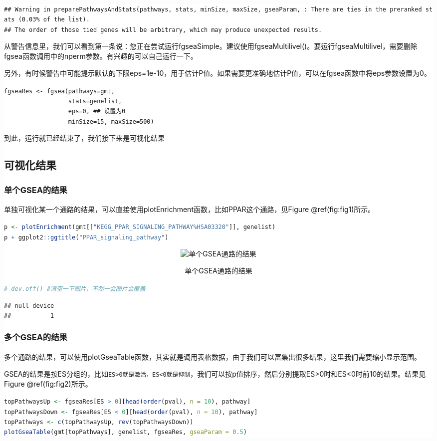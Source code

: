 ```
## Warning in preparePathwaysAndStats(pathways, stats, minSize, maxSize, gseaParam, : There are ties in the preranked stats (0.03% of the list).
## The order of those tied genes will be arbitrary, which may produce unexpected results.
```

从警告信息里，我们可以看到第一条说：您正在尝试运行fgseaSimple。建议使用fgseaMultilivel()。要运行fgseaMultilivel，需要删除fgsea函数调用中的nperm参数。有兴趣的可以自己运行一下。


另外，有时候警告中可能提示默认的下限eps=1e-10，用于估计P值。如果需要更准确地估计P值，可以在fgsea函数中将eps参数设置为0。

    fgseaRes <- fgsea(pathways=gmt,
                      stats=genelist, 
                      eps=0, ## 设置为0
                      minSize=15, maxSize=500)

到此，运行就已经结束了，我们接下来是可视化结果

## 可视化结果

### 单个GSEA的结果

单独可视化某一个通路的结果，可以直接使用plotEnrichment函数，比如PPAR这个通路，见Figure \@ref(fig:fig1)所示。


```r
p <- plotEnrichment(gmt[["KEGG_PPAR_SIGNALING_PATHWAY%HSA03320"]], genelist)
p + ggplot2::ggtitle("PPAR_signaling_pathway")
```

<div class="figure" style="text-align: center">
<img src="/figures/course/2022-09-30-fgsea/fgsea/fig1-1.png" alt="单个GSEA通路的结果"  />
<p class="caption">单个GSEA通路的结果</p>
</div>

```r
# dev.off() #清空一下图片，不然一会图片会覆盖
```


```
## null device 
##           1
```

### 多个GSEA的结果

多个通路的结果，可以使用plotGseaTable函数，其实就是调用表格数据，由于我们可以富集出很多结果，这里我们需要缩小显示范围。

GSEA的结果是按ES分组的，比如`ES>0就是激活，ES<0就是抑制`，我们可以按p值排序，然后分别提取ES\>0时和ES\<0时前10的结果。结果见Figure \@ref(fig:fig2)所示。


```r
topPathwaysUp <- fgseaRes[ES > 0][head(order(pval), n = 10), pathway]
topPathwaysDown <- fgseaRes[ES < 0][head(order(pval), n = 10), pathway]
topPathways <- c(topPathwaysUp, rev(topPathwaysDown))
plotGseaTable(gmt[topPathways], genelist, fgseaRes, gseaParam = 0.5)
```
